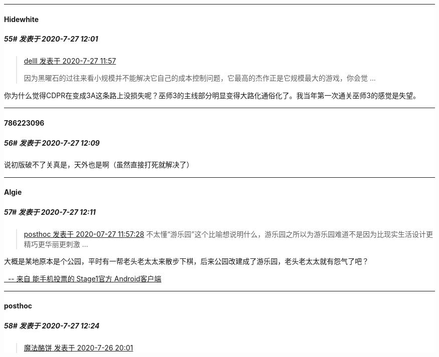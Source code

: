 




-----

####  Hidewhite  
##### 55#       发表于 2020-7-27 12:01



<blockquote><a href="httphttps://bbs.saraba1st.com/2b/forum.php?mod=redirect&amp;goto=findpost&amp;pid=48227501&amp;ptid=1951544" target="_blank">delll 发表于 2020-7-27 11:57</a>

因为黑曜石的过往来看小规模并不能解决它自己的成本控制问题，它最高的杰作正是它规模最大的游戏，你会觉 ...</blockquote>
你为什么觉得CDPR在变成3A这条路上没损失呢？巫师3的主线部分明显变得大路化通俗化了。我当年第一次通关巫师3的感觉是失望。







-----

####  786223096  
##### 56#       发表于 2020-7-27 12:09




说初版破不了关真是，天外也是啊（虽然直接打死就解决了）







-----

####  Algie  
##### 57#       发表于 2020-7-27 12:11



<blockquote><a href="httphttps://bbs.saraba1st.com/2b/forum.php?mod=redirect&amp;goto=findpost&amp;pid=48227506&amp;ptid=1951544" target="_blank">posthoc 发表于 2020-07-27 11:57:28</a>
不太懂“游乐园”这个比喻想说明什么，游乐园之所以为游乐园难道不是因为比现实生活设计更精巧更华丽更刺激 ...</blockquote>大概是某地原本是个公园，平时有一帮老头老太太来散步下棋，后来公园改建成了游乐园，老头老太太就有怨气了吧？

[  -- 来自 能手机投票的 Stage1官方 Android客户端](https://www.coolapk.com/apk/140634)







-----

####  posthoc  
##### 58#       发表于 2020-7-27 12:24



<blockquote><a href="httphttps://bbs.saraba1st.com/2b/forum.php?mod=redirect&amp;goto=findpost&amp;pid=48227549&amp;ptid=1951544" target="_blank">魔法酪饼 发表于 2020-7-26 20:01</a>
